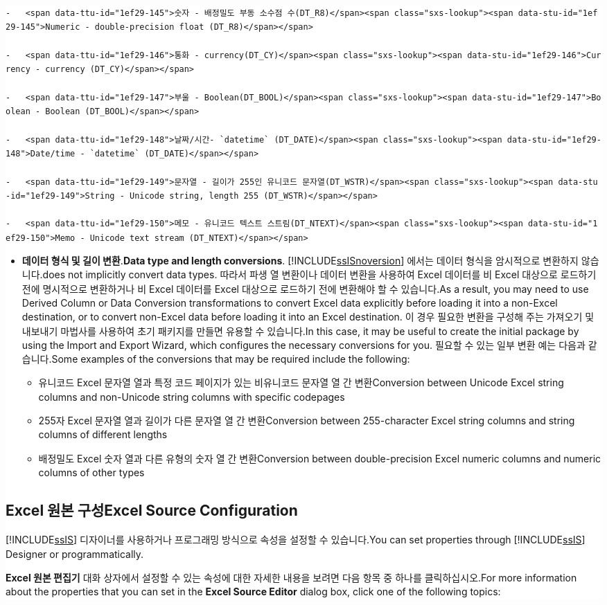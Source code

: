     -   <span data-ttu-id="1ef29-145">숫자 - 배정밀도 부동 소수점 수(DT_R8)</span><span class="sxs-lookup"><span data-stu-id="1ef29-145">Numeric - double-precision float (DT_R8)</span></span>  
  
    -   <span data-ttu-id="1ef29-146">통화 - currency(DT_CY)</span><span class="sxs-lookup"><span data-stu-id="1ef29-146">Currency - currency (DT_CY)</span></span>  
  
    -   <span data-ttu-id="1ef29-147">부울 - Boolean(DT_BOOL)</span><span class="sxs-lookup"><span data-stu-id="1ef29-147">Boolean - Boolean (DT_BOOL)</span></span>  
  
    -   <span data-ttu-id="1ef29-148">날짜/시간- `datetime` (DT_DATE)</span><span class="sxs-lookup"><span data-stu-id="1ef29-148">Date/time - `datetime` (DT_DATE)</span></span>  
  
    -   <span data-ttu-id="1ef29-149">문자열 - 길이가 255인 유니코드 문자열(DT_WSTR)</span><span class="sxs-lookup"><span data-stu-id="1ef29-149">String - Unicode string, length 255 (DT_WSTR)</span></span>  
  
    -   <span data-ttu-id="1ef29-150">메모 - 유니코드 텍스트 스트림(DT_NTEXT)</span><span class="sxs-lookup"><span data-stu-id="1ef29-150">Memo - Unicode text stream (DT_NTEXT)</span></span>  
  
-   <span data-ttu-id="1ef29-151">**데이터 형식 및 길이 변환**.</span><span class="sxs-lookup"><span data-stu-id="1ef29-151">**Data type and length conversions**.</span></span> [!INCLUDE[ssISnoversion](../../includes/ssisnoversion-md.md)] <span data-ttu-id="1ef29-152">에서는 데이터 형식을 암시적으로 변환하지 않습니다.</span><span class="sxs-lookup"><span data-stu-id="1ef29-152">does not implicitly convert data types.</span></span> <span data-ttu-id="1ef29-153">따라서 파생 열 변환이나 데이터 변환을 사용하여 Excel 데이터를 비 Excel 대상으로 로드하기 전에 명시적으로 변환하거나 비 Excel 데이터를 Excel 대상으로 로드하기 전에 변환해야 할 수 있습니다.</span><span class="sxs-lookup"><span data-stu-id="1ef29-153">As a result, you may need to use Derived Column or Data Conversion transformations to convert Excel data explicitly before loading it into a non-Excel destination, or to convert non-Excel data before loading it into an Excel destination.</span></span> <span data-ttu-id="1ef29-154">이 경우 필요한 변환을 구성해 주는 가져오기 및 내보내기 마법사를 사용하여 초기 패키지를 만들면 유용할 수 있습니다.</span><span class="sxs-lookup"><span data-stu-id="1ef29-154">In this case, it may be useful to create the initial package by using the Import and Export Wizard, which configures the necessary conversions for you.</span></span> <span data-ttu-id="1ef29-155">필요할 수 있는 일부 변환 예는 다음과 같습니다.</span><span class="sxs-lookup"><span data-stu-id="1ef29-155">Some examples of the conversions that may be required include the following:</span></span>  
  
    -   <span data-ttu-id="1ef29-156">유니코드 Excel 문자열 열과 특정 코드 페이지가 있는 비유니코드 문자열 열 간 변환</span><span class="sxs-lookup"><span data-stu-id="1ef29-156">Conversion between Unicode Excel string columns and non-Unicode string columns with specific codepages</span></span>  
  
    -   <span data-ttu-id="1ef29-157">255자 Excel 문자열 열과 길이가 다른 문자열 열 간 변환</span><span class="sxs-lookup"><span data-stu-id="1ef29-157">Conversion between 255-character Excel string columns and string columns of different lengths</span></span>  
  
    -   <span data-ttu-id="1ef29-158">배정밀도 Excel 숫자 열과 다른 유형의 숫자 열 간 변환</span><span class="sxs-lookup"><span data-stu-id="1ef29-158">Conversion between double-precision Excel numeric columns and numeric columns of other types</span></span>  
  
## <a name="excel-source-configuration"></a><span data-ttu-id="1ef29-159">Excel 원본 구성</span><span class="sxs-lookup"><span data-stu-id="1ef29-159">Excel Source Configuration</span></span>  
 <span data-ttu-id="1ef29-160">[!INCLUDE[ssIS](../../includes/ssis-md.md)] 디자이너를 사용하거나 프로그래밍 방식으로 속성을 설정할 수 있습니다.</span><span class="sxs-lookup"><span data-stu-id="1ef29-160">You can set properties through [!INCLUDE[ssIS](../../includes/ssis-md.md)] Designer or programmatically.</span></span>  
  
 <span data-ttu-id="1ef29-161">**Excel 원본 편집기** 대화 상자에서 설정할 수 있는 속성에 대한 자세한 내용을 보려면 다음 항목 중 하나를 클릭하십시오.</span><span class="sxs-lookup"><span data-stu-id="1ef29-161">For more information about the properties that you can set in the **Excel Source Editor** dialog box, click one of the following topics:</span></span>  
  